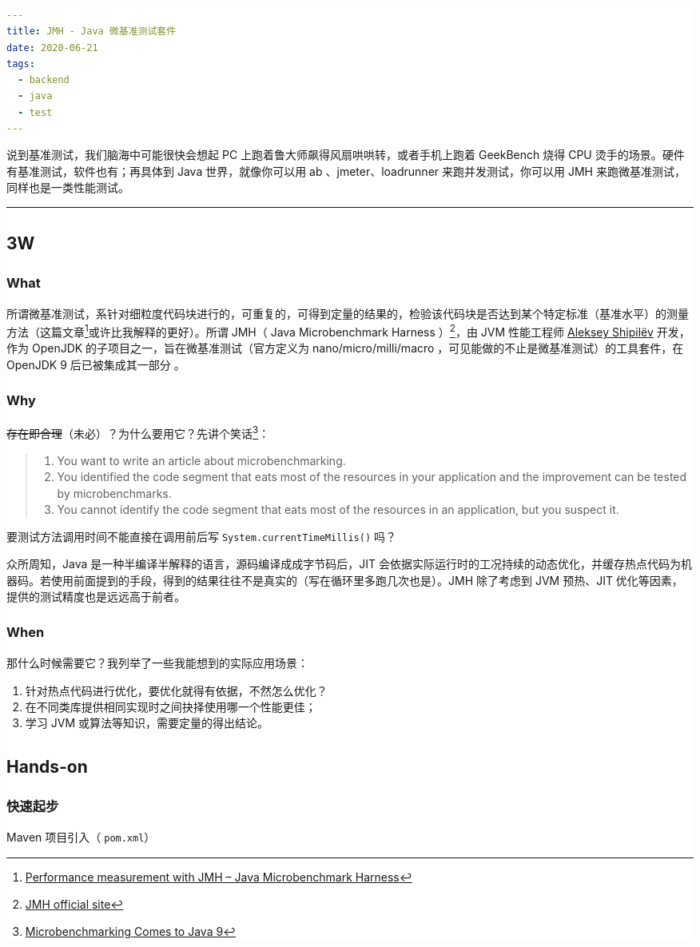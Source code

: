 ```yaml
---
title: JMH - Java 微基准测试套件
date: 2020-06-21
tags:
  - backend
  - java
  - test
---
```


说到基准测试，我们脑海中可能很快会想起 PC 上跑着鲁大师飙得风扇哄哄转，或者手机上跑着 GeekBench 烧得 CPU 烫手的场景。硬件有基准测试，软件也有；再具体到 Java 世界，就像你可以用 ab 、jmeter、loadrunner 来跑并发测试，你可以用 JMH 来跑微基准测试，同样也是一类性能测试。

---

## 3W

### What

所谓微基准测试，系针对细粒度代码块进行的，可重复的，可得到定量的结果的，检验该代码块是否达到某个特定标准（基准水平）的测量方法（这篇文章[^2]或许比我解释的更好）。所谓 JMH（ Java Microbenchmark Harness ）[^official]，由 JVM 性能工程师 [Aleksey Shipilëv](https://shipilev.net/) 开发，作为 OpenJDK 的子项目之一，旨在微基准测试（官方定义为 nano/micro/milli/macro ，可见能做的不止是微基准测试）的工具套件，在 OpenJDK 9 后已被集成其一部分 。

### Why

~~存在即合理~~（未必）？为什么要用它？先讲个笑话[^3]：

> 1. You want to write an article about microbenchmarking.
> 2. You identified the code segment that eats most of the resources in your application and the improvement can be tested by microbenchmarks.
> 3. You cannot identify the code segment that eats most of the resources in an application, but you suspect it.

要测试方法调用时间不能直接在调用前后写 `System.currentTimeMillis()` 吗？

众所周知，Java 是一种半编译半解释的语言，源码编译成成字节码后，JIT 会依据实际运行时的工况持续的动态优化，并缓存热点代码为机器码。若使用前面提到的手段，得到的结果往往不是真实的（写在循环里多跑几次也是）。JMH 除了考虑到 JVM 预热、JIT 优化等因素，提供的测试精度也是远远高于前者。

### When

那什么时候需要它？我列举了一些我能想到的实际应用场景：

1. 针对热点代码进行优化，要优化就得有依据，不然怎么优化？
2. 在不同类库提供相同实现时之间抉择使用哪一个性能更佳；
3. 学习 JVM 或算法等知识，需要定量的得出结论。



## Hands-on

### 快速起步

Maven 项目引入（ `pom.xml`）


[^official]: [JMH official site](https://hg.openjdk.java.net/code-tools/jmh)
[^pitfalls]: [Avoiding Benchmarking Pitfalls on the JVM](https://www.oracle.com/technical-resources/articles/java/architect-benchmarking.html)
[^timeout]: [JMH Timeout doesn't interrupt](https://stackoverflow.com/questions/50003967/jmh-timeout-doesnt-interrupt)
[^score]: [JMH: What does the score value mean?](https://stackoverflow.com/questions/24928922/jmh-what-does-the-score-value-mean)
[^process]: [JMH processes](https://stackoverflow.com/a/42703468/8140523)
[^fork]: [What is the purpose of JMH @Fork?](https://stackoverflow.com/a/35147232/8140523)
[^asym]: [Understanding asymmetric in jmh](https://stackoverflow.com/questions/40259005/understanding-asymmetric-in-jmh)
[^osr]: [Differences between Just in Time compilation and On Stack Replacement](https://stackoverflow.com/questions/9105505/differences-between-just-in-time-compilation-and-on-stack-replacement)
[^2]: [Performance measurement with JMH – Java Microbenchmark Harness](https://blog.codecentric.de/en/2017/10/performance-measurement-with-jmh-java-microbenchmark-harness/)
[^3]: [Microbenchmarking Comes to Java 9](https://dzone.com/articles/microbenchmarking-comes-to-java-9)
[^guide1]: [Microbenchmarking with Java](https://www.baeldung.com/java-microbenchmark-harness)
[^guide2]: [JMH - Java Microbenchmark Harness](https://tutorials.jenkov.com/java-performance/jmh.html#why-are-java-microbenchmarks-hard)
[^guide3]: [Testing your code performance with JMH tool](https://blog.aspiresys.pl/technology/testing-code-performance-jmh-tool/)
[^guide4]: [JAVA 拾遗 — JMH 与 8 个测试陷阱](https://www.cnkirito.moe/java-jmh/)
[^guide5]: [Java 微基准测试框架 JMH](https://www.xncoding.com/2018/01/07/java/jmh.html)
[^example]: [JMH official code example](https://hg.openjdk.java.net/code-tools/jmh/file/tip/jmh-samples/src/main/java/org/openjdk/jmh/samples/)
[^kafka]: [Kafka JMH module](https://github.com/apache/kafka/tree/trunk/jmh-benchmarks)
